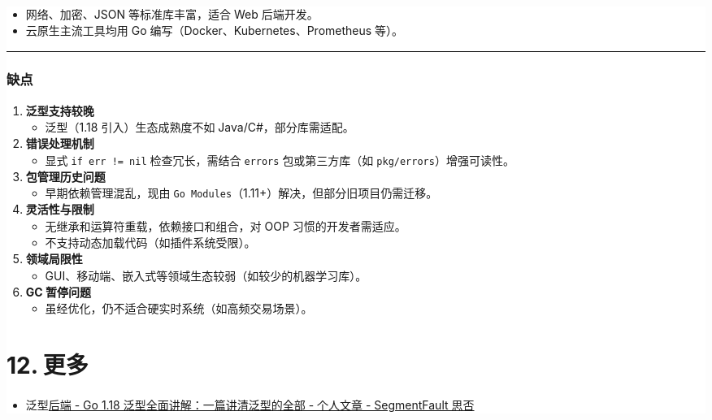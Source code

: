    - 网络、加密、JSON 等标准库丰富，适合 Web 后端开发。
   - 云原生主流工具均用 Go 编写（Docker、Kubernetes、Prometheus 等）。

------

### **缺点**

1. **泛型支持较晚**
   - 泛型（1.18 引入）生态成熟度不如 Java/C#，部分库需适配。
2. **错误处理机制**
   - 显式 `if err != nil` 检查冗长，需结合 `errors` 包或第三方库（如 `pkg/errors`）增强可读性。
3. **包管理历史问题**
   - 早期依赖管理混乱，现由 `Go Modules`（1.11+）解决，但部分旧项目仍需迁移。
4. **灵活性与限制**
   - 无继承和运算符重载，依赖接口和组合，对 OOP 习惯的开发者需适应。
   - 不支持动态加载代码（如插件系统受限）。
5. **领域局限性**
   - GUI、移动端、嵌入式等领域生态较弱（如较少的机器学习库）。
6. **GC 暂停问题**
   - 虽经优化，仍不适合硬实时系统（如高频交易场景）。

# 12. 更多

* 泛型[后端 - Go 1.18 泛型全面讲解：一篇讲清泛型的全部 - 个人文章 - SegmentFault 思否](https://segmentfault.com/a/1190000041634906)